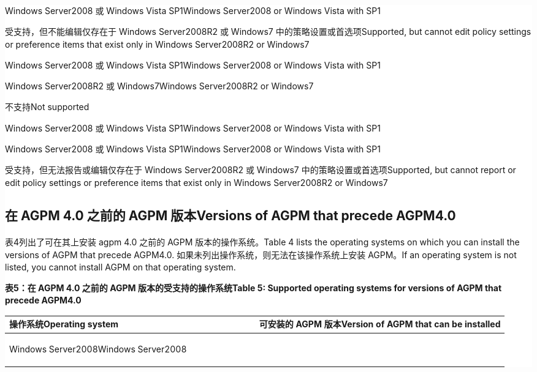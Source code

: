 <td align="left"><p><span data-ttu-id="58caf-203">Windows Server2008 或 Windows Vista SP1</span><span class="sxs-lookup"><span data-stu-id="58caf-203">Windows Server2008 or Windows Vista with SP1</span></span></p></td>
<td align="left"><p><span data-ttu-id="58caf-204">受支持，但不能编辑仅存在于 Windows Server2008R2 或 Windows7 中的策略设置或首选项</span><span class="sxs-lookup"><span data-stu-id="58caf-204">Supported, but cannot edit policy settings or preference items that exist only in Windows Server2008R2 or Windows7</span></span></p></td>
</tr>
<tr class="odd">
<td align="left"><p><span data-ttu-id="58caf-205">Windows Server2008 或 Windows Vista SP1</span><span class="sxs-lookup"><span data-stu-id="58caf-205">Windows Server2008 or Windows Vista with SP1</span></span></p></td>
<td align="left"><p><span data-ttu-id="58caf-206">Windows Server2008R2 或 Windows7</span><span class="sxs-lookup"><span data-stu-id="58caf-206">Windows Server2008R2 or Windows7</span></span></p></td>
<td align="left"><p><span data-ttu-id="58caf-207">不支持</span><span class="sxs-lookup"><span data-stu-id="58caf-207">Not supported</span></span></p></td>
</tr>
<tr class="even">
<td align="left"><p><span data-ttu-id="58caf-208">Windows Server2008 或 Windows Vista SP1</span><span class="sxs-lookup"><span data-stu-id="58caf-208">Windows Server2008 or Windows Vista with SP1</span></span></p></td>
<td align="left"><p><span data-ttu-id="58caf-209">Windows Server2008 或 Windows Vista SP1</span><span class="sxs-lookup"><span data-stu-id="58caf-209">Windows Server2008 or Windows Vista with SP1</span></span></p></td>
<td align="left"><p><span data-ttu-id="58caf-210">受支持，但无法报告或编辑仅存在于 Windows Server2008R2 或 Windows7 中的策略设置或首选项</span><span class="sxs-lookup"><span data-stu-id="58caf-210">Supported, but cannot report or edit policy settings or preference items that exist only in Windows Server2008R2 or Windows7</span></span></p></td>
</tr>
</tbody>
</table>

 

## <span data-ttu-id="58caf-211">在 AGPM 4.0 之前的 AGPM 版本</span><span class="sxs-lookup"><span data-stu-id="58caf-211">Versions of AGPM that precede AGPM4.0</span></span>


<span data-ttu-id="58caf-212">表4列出了可在其上安装 agpm 4.0 之前的 AGPM 版本的操作系统。</span><span class="sxs-lookup"><span data-stu-id="58caf-212">Table 4 lists the operating systems on which you can install the versions of AGPM that precede AGPM4.0.</span></span> <span data-ttu-id="58caf-213">如果未列出操作系统，则无法在该操作系统上安装 AGPM。</span><span class="sxs-lookup"><span data-stu-id="58caf-213">If an operating system is not listed, you cannot install AGPM on that operating system.</span></span>

**<span data-ttu-id="58caf-214">表5：在 AGPM 4.0 之前的 AGPM 版本的受支持的操作系统</span><span class="sxs-lookup"><span data-stu-id="58caf-214">Table 5: Supported operating systems for versions of AGPM that precede AGPM4.0</span></span>**

<table>
<colgroup>
<col width="50%" />
<col width="50%" />
</colgroup>
<thead>
<tr class="header">
<th align="left"><span data-ttu-id="58caf-215">操作系统</span><span class="sxs-lookup"><span data-stu-id="58caf-215">Operating system</span></span></th>
<th align="left"><span data-ttu-id="58caf-216">可安装的 AGPM 版本</span><span class="sxs-lookup"><span data-stu-id="58caf-216">Version of AGPM that can be installed</span></span></th>
</tr>
</thead>
<tbody>
<tr class="odd">
<td align="left"><p><span data-ttu-id="58caf-217">Windows Server2008</span><span class="sxs-lookup"><span data-stu-id="58caf-217">Windows Server2008</span></span></p></td>